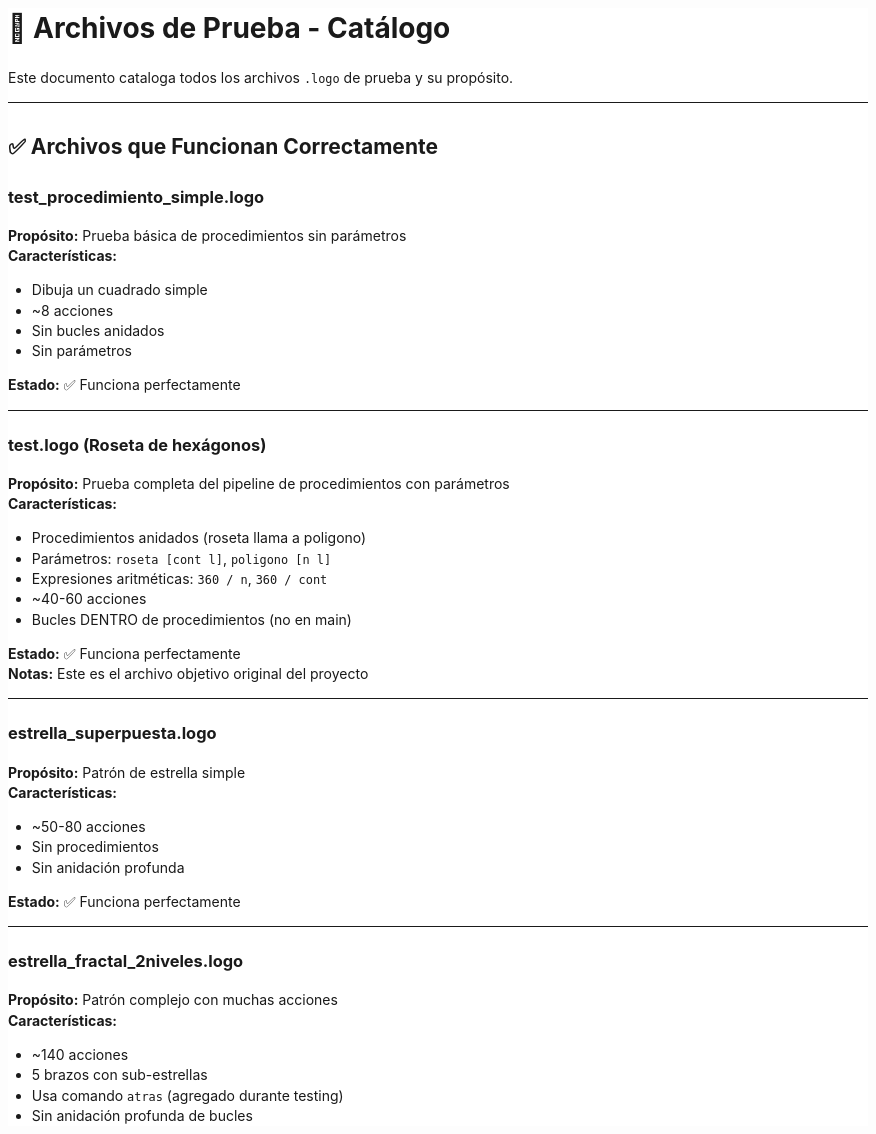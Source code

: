 # 📁 Archivos de Prueba - Catálogo

Este documento cataloga todos los archivos `.logo` de prueba y su propósito.

---

## ✅ Archivos que Funcionan Correctamente

### test_procedimiento_simple.logo
**Propósito:** Prueba básica de procedimientos sin parámetros  
**Características:**
- Dibuja un cuadrado simple
- ~8 acciones
- Sin bucles anidados
- Sin parámetros

**Estado:** ✅ Funciona perfectamente

---

### test.logo (Roseta de hexágonos)
**Propósito:** Prueba completa del pipeline de procedimientos con parámetros  
**Características:**
- Procedimientos anidados (roseta llama a poligono)
- Parámetros: `roseta [cont l]`, `poligono [n l]`
- Expresiones aritméticas: `360 / n`, `360 / cont`
- ~40-60 acciones
- Bucles DENTRO de procedimientos (no en main)

**Estado:** ✅ Funciona perfectamente  
**Notas:** Este es el archivo objetivo original del proyecto

---

### estrella_superpuesta.logo
**Propósito:** Patrón de estrella simple  
**Características:**
- ~50-80 acciones
- Sin procedimientos
- Sin anidación profunda

**Estado:** ✅ Funciona perfectamente

---

### estrella_fractal_2niveles.logo
**Propósito:** Patrón complejo con muchas acciones  
**Características:**
- ~140 acciones
- 5 brazos con sub-estrellas
- Usa comando `atras` (agregado durante testing)
- Sin anidación profunda de bucles
